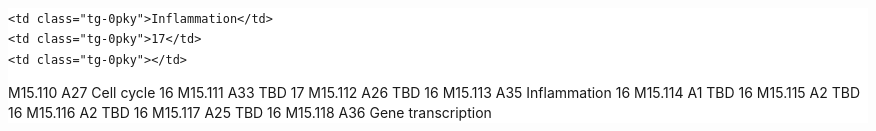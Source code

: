     <td class="tg-0pky">Inflammation</td>
    <td class="tg-0pky">17</td>
    <td class="tg-0pky"></td>
  </tr>
  <tr>
    <td class="tg-0pky">M15.110</td>
    <td class="tg-0pky">A27</td>
    <td class="tg-0pky">Cell cycle</td>
    <td class="tg-0pky">16</td>
    <td class="tg-0pky"></td>
  </tr>
  <tr>
    <td class="tg-0pky">M15.111</td>
    <td class="tg-0pky">A33</td>
    <td class="tg-0pky">TBD</td>
    <td class="tg-0pky">17</td>
    <td class="tg-0pky"></td>
  </tr>
  <tr>
    <td class="tg-0pky">M15.112</td>
    <td class="tg-0pky">A26</td>
    <td class="tg-0pky">TBD</td>
    <td class="tg-0pky">16</td>
    <td class="tg-0pky"></td>
  </tr>
  <tr>
    <td class="tg-0pky">M15.113</td>
    <td class="tg-0pky">A35</td>
    <td class="tg-0pky">Inflammation</td>
    <td class="tg-0pky">16</td>
    <td class="tg-0pky"></td>
  </tr>
  <tr>
    <td class="tg-0pky">M15.114</td>
    <td class="tg-0pky">A1</td>
    <td class="tg-0pky">TBD</td>
    <td class="tg-0pky">16</td>
    <td class="tg-0pky"></td>
  </tr>
  <tr>
    <td class="tg-0pky">M15.115</td>
    <td class="tg-0pky">A2</td>
    <td class="tg-0pky">TBD</td>
    <td class="tg-0pky">16</td>
    <td class="tg-0pky"></td>
  </tr>
  <tr>
    <td class="tg-0pky">M15.116</td>
    <td class="tg-0pky">A2</td>
    <td class="tg-0pky">TBD</td>
    <td class="tg-0pky">16</td>
    <td class="tg-0pky"></td>
  </tr>
  <tr>
    <td class="tg-0pky">M15.117</td>
    <td class="tg-0pky">A25</td>
    <td class="tg-0pky">TBD</td>
    <td class="tg-0pky">16</td>
    <td class="tg-0pky"></td>
  </tr>
  <tr>
    <td class="tg-0pky">M15.118</td>
    <td class="tg-0pky">A36</td>
    <td class="tg-0pky">Gene transcription</td>